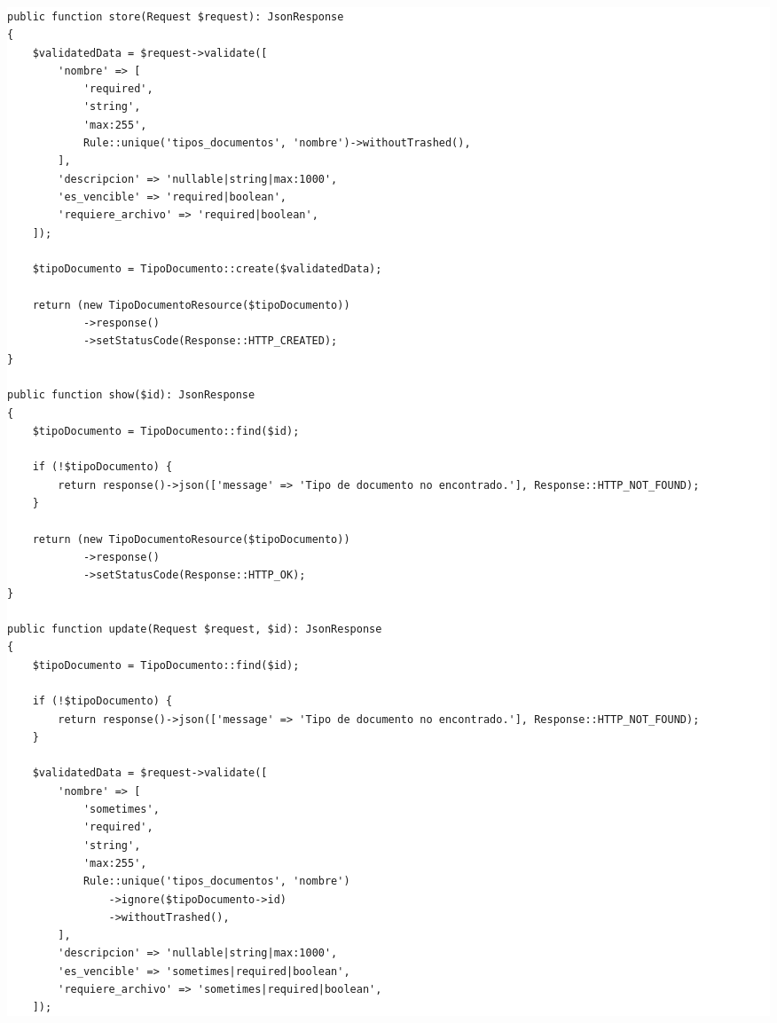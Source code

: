     public function store(Request $request): JsonResponse
    {
        $validatedData = $request->validate([
            'nombre' => [
                'required',
                'string',
                'max:255',
                Rule::unique('tipos_documentos', 'nombre')->withoutTrashed(),
            ],
            'descripcion' => 'nullable|string|max:1000',
            'es_vencible' => 'required|boolean',
            'requiere_archivo' => 'required|boolean',
        ]);

        $tipoDocumento = TipoDocumento::create($validatedData);

        return (new TipoDocumentoResource($tipoDocumento))
                ->response()
                ->setStatusCode(Response::HTTP_CREATED);
    }

    public function show($id): JsonResponse
    {
        $tipoDocumento = TipoDocumento::find($id);

        if (!$tipoDocumento) {
            return response()->json(['message' => 'Tipo de documento no encontrado.'], Response::HTTP_NOT_FOUND);
        }

        return (new TipoDocumentoResource($tipoDocumento))
                ->response()
                ->setStatusCode(Response::HTTP_OK);
    }

    public function update(Request $request, $id): JsonResponse
    {
        $tipoDocumento = TipoDocumento::find($id);

        if (!$tipoDocumento) {
            return response()->json(['message' => 'Tipo de documento no encontrado.'], Response::HTTP_NOT_FOUND);
        }

        $validatedData = $request->validate([
            'nombre' => [
                'sometimes',
                'required',
                'string',
                'max:255',
                Rule::unique('tipos_documentos', 'nombre')
                    ->ignore($tipoDocumento->id)
                    ->withoutTrashed(),
            ],
            'descripcion' => 'nullable|string|max:1000',
            'es_vencible' => 'sometimes|required|boolean',
            'requiere_archivo' => 'sometimes|required|boolean',
        ]);
